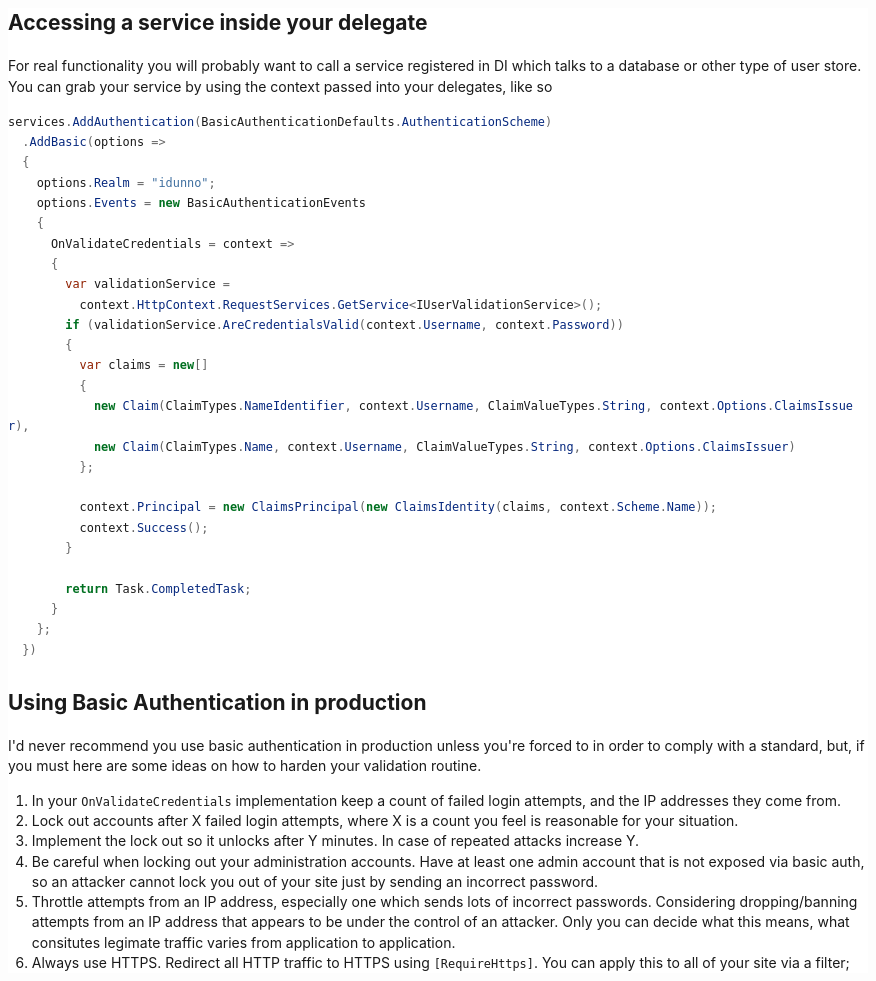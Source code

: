 ## Accessing a service inside your delegate

For real functionality you will probably want to call a service registered in DI which talks to a database or other type of 
user store. You can grab your service by using the context passed into your delegates, like so

```c#
services.AddAuthentication(BasicAuthenticationDefaults.AuthenticationScheme)
  .AddBasic(options =>
  {
    options.Realm = "idunno";
    options.Events = new BasicAuthenticationEvents
    {
      OnValidateCredentials = context =>
      {
        var validationService =
          context.HttpContext.RequestServices.GetService<IUserValidationService>();
        if (validationService.AreCredentialsValid(context.Username, context.Password))
        {
          var claims = new[]
          {
            new Claim(ClaimTypes.NameIdentifier, context.Username, ClaimValueTypes.String, context.Options.ClaimsIssuer),
            new Claim(ClaimTypes.Name, context.Username, ClaimValueTypes.String, context.Options.ClaimsIssuer)
          };

          context.Principal = new ClaimsPrincipal(new ClaimsIdentity(claims, context.Scheme.Name));
          context.Success();
        }

        return Task.CompletedTask;
      }
    };
  })
```

## Using Basic Authentication in production

I'd never recommend you use basic authentication in production unless you're forced to in order to comply with a standard, but, if you must here are some ideas on how to harden your validation routine. 

1. In your `OnValidateCredentials` implementation keep a count of failed login attempts, and the IP addresses they come from.
2. Lock out accounts after X failed login attempts, where X is a count you feel is reasonable for your situation.
3. Implement the lock out so it unlocks after Y minutes. In case of repeated attacks increase Y.
4. Be careful when locking out your administration accounts. Have at least one admin account that is not exposed via basic auth, so an attacker cannot lock you out of your site just by sending an incorrect password.
5. Throttle attempts from an IP address, especially one which sends lots of incorrect passwords. Considering dropping/banning attempts from an IP address that appears to be under the control of an attacker. Only you can decide what this means, what consitutes legimate traffic varies from application to application.
6. Always use HTTPS. Redirect all HTTP traffic to HTTPS using `[RequireHttps]`. You can apply this to all of your site via a filter;
